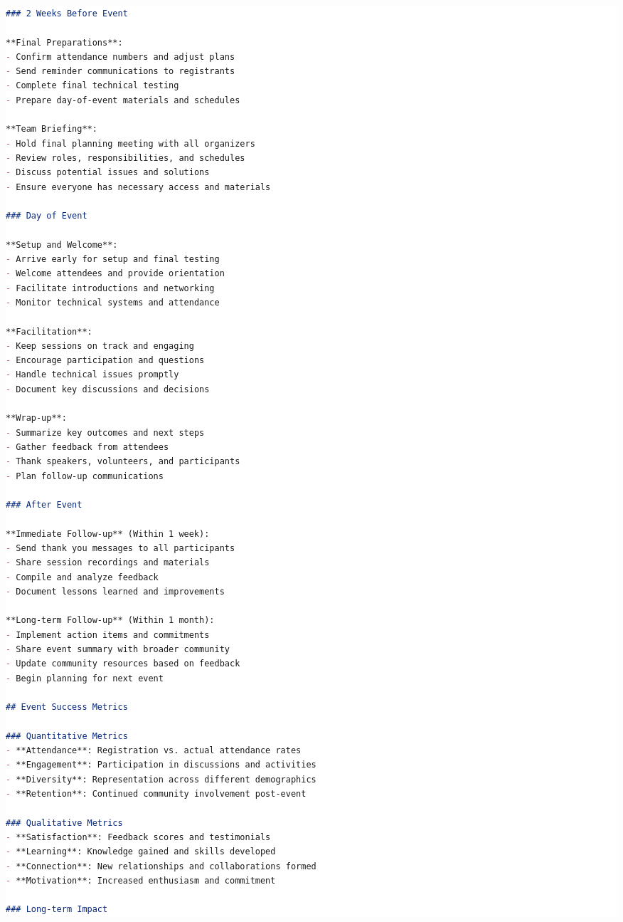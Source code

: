    ```markdown
   ### 2 Weeks Before Event
   
   **Final Preparations**:
   - Confirm attendance numbers and adjust plans
   - Send reminder communications to registrants
   - Complete final technical testing
   - Prepare day-of-event materials and schedules
   
   **Team Briefing**:
   - Hold final planning meeting with all organizers
   - Review roles, responsibilities, and schedules
   - Discuss potential issues and solutions
   - Ensure everyone has necessary access and materials
   
   ### Day of Event
   
   **Setup and Welcome**:
   - Arrive early for setup and final testing
   - Welcome attendees and provide orientation
   - Facilitate introductions and networking
   - Monitor technical systems and attendance
   
   **Facilitation**:
   - Keep sessions on track and engaging
   - Encourage participation and questions
   - Handle technical issues promptly
   - Document key discussions and decisions
   
   **Wrap-up**:
   - Summarize key outcomes and next steps
   - Gather feedback from attendees
   - Thank speakers, volunteers, and participants
   - Plan follow-up communications
   
   ### After Event
   
   **Immediate Follow-up** (Within 1 week):
   - Send thank you messages to all participants
   - Share session recordings and materials
   - Compile and analyze feedback
   - Document lessons learned and improvements
   
   **Long-term Follow-up** (Within 1 month):
   - Implement action items and commitments
   - Share event summary with broader community
   - Update community resources based on feedback
   - Begin planning for next event
   
   ## Event Success Metrics
   
   ### Quantitative Metrics
   - **Attendance**: Registration vs. actual attendance rates
   - **Engagement**: Participation in discussions and activities
   - **Diversity**: Representation across different demographics
   - **Retention**: Continued community involvement post-event
   
   ### Qualitative Metrics
   - **Satisfaction**: Feedback scores and testimonials
   - **Learning**: Knowledge gained and skills developed
   - **Connection**: New relationships and collaborations formed
   - **Motivation**: Increased enthusiasm and commitment
   
   ### Long-term Impact
   ```